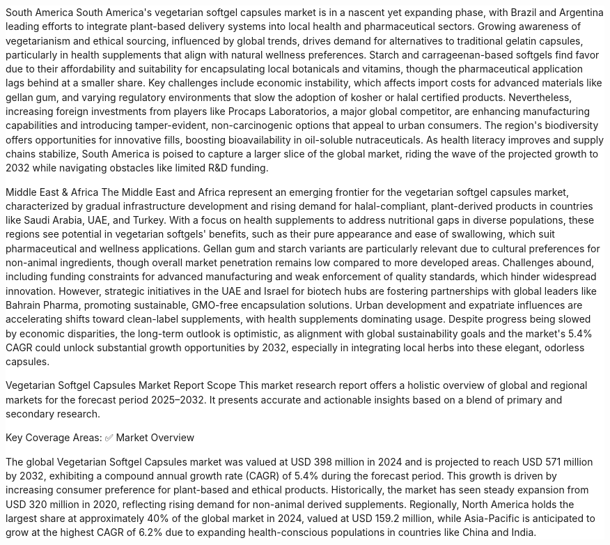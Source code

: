 South America
South America's vegetarian softgel capsules market is in a nascent yet expanding phase, with Brazil and Argentina leading efforts to integrate plant-based delivery systems into local health and pharmaceutical sectors. Growing awareness of vegetarianism and ethical sourcing, influenced by global trends, drives demand for alternatives to traditional gelatin capsules, particularly in health supplements that align with natural wellness preferences. Starch and carrageenan-based softgels find favor due to their affordability and suitability for encapsulating local botanicals and vitamins, though the pharmaceutical application lags behind at a smaller share. Key challenges include economic instability, which affects import costs for advanced materials like gellan gum, and varying regulatory environments that slow the adoption of kosher or halal certified products. Nevertheless, increasing foreign investments from players like Procaps Laboratorios, a major global competitor, are enhancing manufacturing capabilities and introducing tamper-evident, non-carcinogenic options that appeal to urban consumers. The region's biodiversity offers opportunities for innovative fills, boosting bioavailability in oil-soluble nutraceuticals. As health literacy improves and supply chains stabilize, South America is poised to capture a larger slice of the global market, riding the wave of the projected growth to 2032 while navigating obstacles like limited R&D funding.

Middle East & Africa
The Middle East and Africa represent an emerging frontier for the vegetarian softgel capsules market, characterized by gradual infrastructure development and rising demand for halal-compliant, plant-derived products in countries like Saudi Arabia, UAE, and Turkey. With a focus on health supplements to address nutritional gaps in diverse populations, these regions see potential in vegetarian softgels' benefits, such as their pure appearance and ease of swallowing, which suit pharmaceutical and wellness applications. Gellan gum and starch variants are particularly relevant due to cultural preferences for non-animal ingredients, though overall market penetration remains low compared to more developed areas. Challenges abound, including funding constraints for advanced manufacturing and weak enforcement of quality standards, which hinder widespread innovation. However, strategic initiatives in the UAE and Israel for biotech hubs are fostering partnerships with global leaders like Bahrain Pharma, promoting sustainable, GMO-free encapsulation solutions. Urban development and expatriate influences are accelerating shifts toward clean-label supplements, with health supplements dominating usage. Despite progress being slowed by economic disparities, the long-term outlook is optimistic, as alignment with global sustainability goals and the market's 5.4% CAGR could unlock substantial growth opportunities by 2032, especially in integrating local herbs into these elegant, odorless capsules.

Vegetarian Softgel Capsules Market
Report Scope
This market research report offers a holistic overview of global and regional markets for the forecast period 2025–2032. It presents accurate and actionable insights based on a blend of primary and secondary research.

Key Coverage Areas:
✅ Market Overview

The global Vegetarian Softgel Capsules market was valued at USD 398 million in 2024 and is projected to reach USD 571 million by 2032, exhibiting a compound annual growth rate (CAGR) of 5.4% during the forecast period. This growth is driven by increasing consumer preference for plant-based and ethical products. Historically, the market has seen steady expansion from USD 320 million in 2020, reflecting rising demand for non-animal derived supplements. Regionally, North America holds the largest share at approximately 40% of the global market in 2024, valued at USD 159.2 million, while Asia-Pacific is anticipated to grow at the highest CAGR of 6.2% due to expanding health-conscious populations in countries like China and India.
